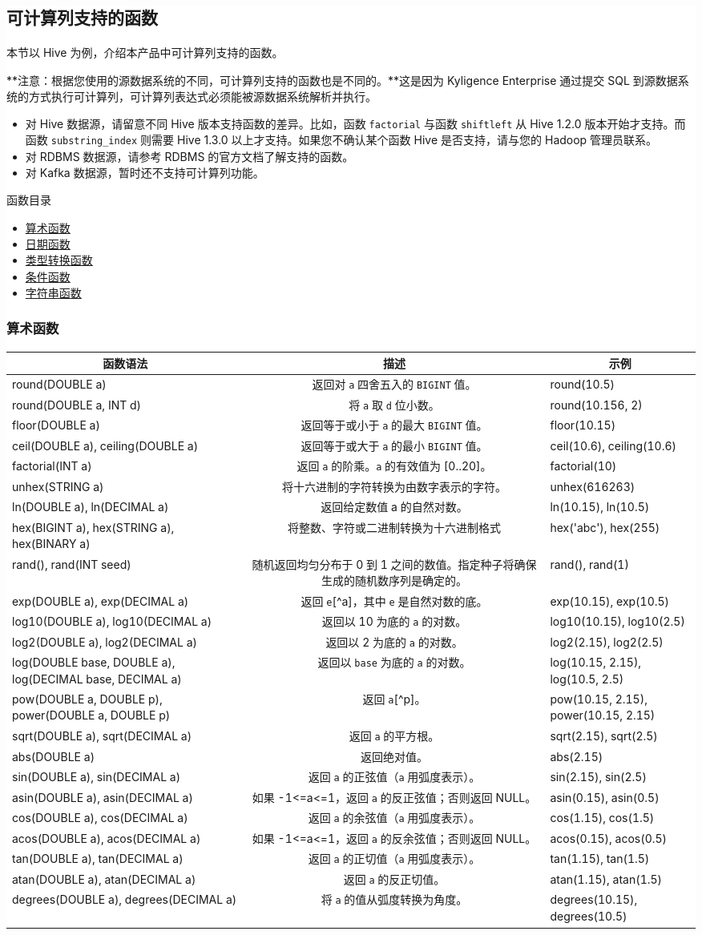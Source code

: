 ## 可计算列支持的函数

本节以 Hive 为例，介绍本产品中可计算列支持的函数。

**注意：根据您使用的源数据系统的不同，可计算列支持的函数也是不同的。**这是因为 Kyligence Enterprise 通过提交 SQL 到源数据系统的方式执行可计算列，可计算列表达式必须能被源数据系统解析并执行。

- 对 Hive 数据源，请留意不同 Hive 版本支持函数的差异。比如，函数 `factorial` 与函数 `shiftleft` 从 Hive 1.2.0 版本开始才支持。而函数 `substring_index` 则需要 Hive 1.3.0 以上才支持。如果您不确认某个函数 Hive 是否支持，请与您的 Hadoop 管理员联系。
- 对 RDBMS 数据源，请参考 RDBMS 的官方文档了解支持的函数。
- 对 Kafka 数据源，暂时还不支持可计算列功能。

函数目录

- [算术函数](#算术函数)
- [日期函数](#日期函数)
- [类型转换函数](#类型转换函数)
- [条件函数](#条件函数)
- [字符串函数](#字符串函数)



### 算术函数

| 函数语法                                     |                    描述                    | 示例                                       |
| ---------------------------------------- | :--------------------------------------: | ---------------------------------------- |
| round(DOUBLE a)                          |        返回对 `a` 四舍五入的 `BIGINT` 值。         | round(10.5)                              |
| round(DOUBLE a, INT d)                   |             将 `a` 取 `d` 位小数。             | round(10.156, 2)                         |
| floor(DOUBLE a)                          |       返回等于或小于 `a` 的最大 `BIGINT` 值。        | floor(10.15)                             |
| ceil(DOUBLE a), ceiling(DOUBLE a)        |       返回等于或大于 `a` 的最小 `BIGINT` 值。        | ceil(10.6), ceiling(10.6)                |
| factorial(INT a)                         |      返回 `a` 的阶乘。`a` 的有效值为 [0..20]。       | factorial(10)                            |
| unhex(STRING a)                          |           将十六进制的字符转换为由数字表示的字符。           | unhex(616263)                            |
| ln(DOUBLE a), ln(DECIMAL a)              |             返回给定数值 a 的自然对数。              | ln(10.15), ln(10.5)                      |
| hex(BIGINT a), hex(STRING a), hex(BINARY a) |           将整数、字符或二进制转换为十六进制格式            | hex('abc'), hex(255)                     |
| rand(), rand(INT seed)                   | 随机返回均匀分布于 0 到 1 之间的数值。指定种子将确保生成的随机数序列是确定的。 | rand(), rand(1)                          |
| exp(DOUBLE a), exp(DECIMAL a)            |        返回 `e`[^a]，其中 `e` 是自然对数的底。        | exp(10.15), exp(10.5)                    |
| log10(DOUBLE a), log10(DECIMAL a)        |           返回以 10 为底的 `a` 的对数。            | log10(10.15), log10(2.5)                 |
| log2(DOUBLE a), log2(DECIMAL a)          |            返回以 2 为底的 `a` 的对数。            | log2(2.15), log2(2.5)                    |
| log(DOUBLE base, DOUBLE a), log(DECIMAL base, DECIMAL a) |         返回以 `base` 为底的 `a` 的对数。          | log(10.15, 2.15), log(10.5, 2.5)         |
| pow(DOUBLE a, DOUBLE p), power(DOUBLE a, DOUBLE p) |               返回 `a`[^p]。                | pow(10.15, 2.15), power(10.15, 2.15)     |
| sqrt(DOUBLE a), sqrt(DECIMAL a)          |               返回 `a` 的平方根。               | sqrt(2.15), sqrt(2.5)                    |
| abs(DOUBLE a)                            |                  返回绝对值。                  | abs(2.15)                                |
| sin(DOUBLE a), sin(DECIMAL a)            |         返回 `a` 的正弦值（`a` 用弧度表示）。          | sin(2.15), sin(2.5)                      |
| asin(DOUBLE a), asin(DECIMAL a)          |   如果 -1<=a<=1，返回 `a` 的反正弦值；否则返回 NULL。    | asin(0.15), asin(0.5)                    |
| cos(DOUBLE a), cos(DECIMAL a)            |         返回 `a` 的余弦值（`a` 用弧度表示）。          | cos(1.15), cos(1.5)                      |
| acos(DOUBLE a), acos(DECIMAL a)          |   如果 -1<=a<=1，返回 `a` 的反余弦值；否则返回 NULL。    | acos(0.15), acos(0.5)                    |
| tan(DOUBLE a), tan(DECIMAL a)            |         返回 `a` 的正切值（`a` 用弧度表示）。          | tan(1.15), tan(1.5)                      |
| atan(DOUBLE a), atan(DECIMAL a)          |              返回 `a` 的反正切值。               | atan(1.15), atan(1.5)                    |
| degrees(DOUBLE a), degrees(DECIMAL a)    |            将 `a` 的值从弧度转换为角度。             | degrees(10.15), degrees(10.5)            |